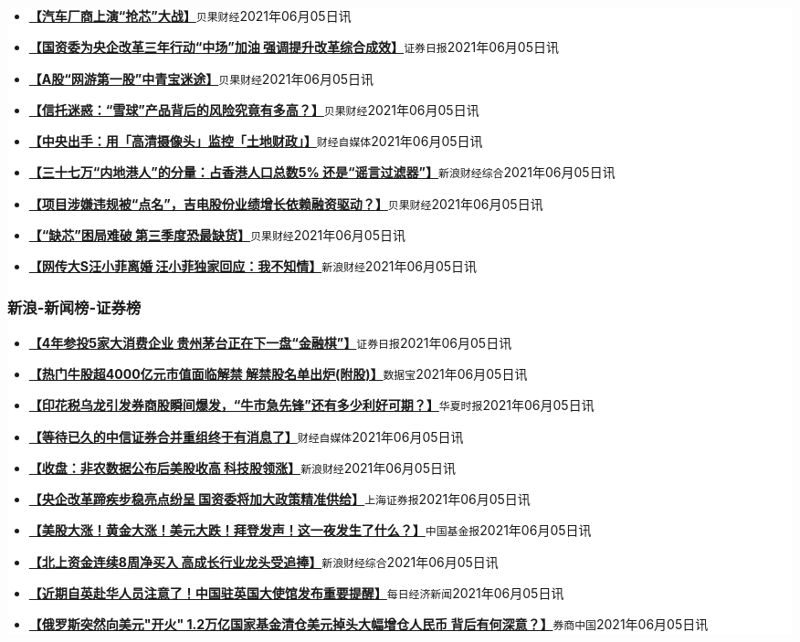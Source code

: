 - [**【汽车厂商上演“抢芯”大战】**](https://finance.sina.com.cn/roll/2021-06-05/doc-ikqcfnaz9180546.shtml)`贝果财经`2021年06月05日讯 

- [**【国资委为央企改革三年行动“中场”加油 强调提升改革综合成效】**](https://finance.sina.com.cn/china/gncj/2021-06-05/doc-ikqciyzi7776513.shtml)`证券日报`2021年06月05日讯 

- [**【A股“网游第一股”中青宝迷途】**](https://finance.sina.com.cn/roll/2021-06-05/doc-ikqciyzi7780886.shtml)`贝果财经`2021年06月05日讯 

- [**【信托迷惑：“雪球”产品背后的风险究竟有多高？】**](https://finance.sina.com.cn/roll/2021-06-05/doc-ikqciyzi7780960.shtml)`贝果财经`2021年06月05日讯 

- [**【中央出手：用「高清摄像头」监控「土地财政」】**](https://finance.sina.com.cn/china/gncj/2021-06-05/doc-ikqcfnaz9205017.shtml)`财经自媒体`2021年06月05日讯 

- [**【三十七万“内地港人”的分量：占香港人口总数5% 还是“谣言过滤器”】**](https://finance.sina.com.cn/china/gncj/2021-06-05/doc-ikqciyzi7787266.shtml)`新浪财经综合`2021年06月05日讯 

- [**【项目涉嫌违规被“点名”，吉电股份业绩增长依赖融资驱动？】**](https://finance.sina.com.cn/roll/2021-06-05/doc-ikqciyzi7780893.shtml)`贝果财经`2021年06月05日讯 

- [**【“缺芯”困局难破  第三季度恐最缺货】**](https://finance.sina.com.cn/roll/2021-06-05/doc-ikqciyzi7780957.shtml)`贝果财经`2021年06月05日讯 

- [**【网传大S汪小菲离婚 汪小菲独家回应：我不知情】**](https://finance.sina.com.cn/china/gncj/2021-06-05/doc-ikqciyzi7844589.shtml)`新浪财经`2021年06月05日讯 

### 新浪-新闻榜-证券榜

- [**【4年参投5家大消费企业 贵州茅台正在下一盘“金融棋”】**](https://finance.sina.com.cn/stock/roll/2021-06-05/doc-ikqciyzi7783198.shtml)`证券日报`2021年06月05日讯 

- [**【热门牛股超4000亿元市值面临解禁 解禁股名单出炉(附股)】**](https://finance.sina.com.cn/stock/marketresearch/2021-06-05/doc-ikqciyzi7800449.shtml)`数据宝`2021年06月05日讯 

- [**【印花税乌龙引发券商股瞬间爆发，“牛市急先锋”还有多少利好可期？】**](https://finance.sina.com.cn/roll/2021-06-05/doc-ikqcfnaz9206686.shtml)`华夏时报`2021年06月05日讯 

- [**【等待已久的中信证券合并重组终于有消息了】**](https://finance.sina.com.cn/stock/roll/2021-06-05/doc-ikqciyzi7812769.shtml)`财经自媒体`2021年06月05日讯 

- [**【收盘：非农数据公布后美股收高 科技股领涨】**](https://finance.sina.com.cn/stock/usstock/c/2021-06-05/doc-ikqcfnaz9186979.shtml)`新浪财经`2021年06月05日讯 

- [**【央企改革蹄疾步稳亮点纷呈 国资委将加大政策精准供给】**](https://finance.sina.com.cn/stock/roll/2021-06-05/doc-ikqcfnaz9186702.shtml)`上海证券报`2021年06月05日讯 

- [**【美股大涨！黄金大涨！美元大跌！拜登发声！这一夜发生了什么？】**](https://finance.sina.com.cn/stock/stockptd/2021-06-05/doc-ikqcfnaz9218787.shtml)`中国基金报`2021年06月05日讯 

- [**【北上资金连续8周净买入 高成长行业龙头受追捧】**](https://finance.sina.com.cn/stock/zldx/2021-06-05/doc-ikqcfnaz9221449.shtml)`新浪财经综合`2021年06月05日讯 

- [**【近期自英赴华人员注意了！中国驻英国大使馆发布重要提醒】**](https://finance.sina.com.cn/stock/roll/2021-06-05/doc-ikqciyzi7797706.shtml)`每日经济新闻`2021年06月05日讯 

- [**【俄罗斯突然向美元"开火" 1.2万亿国家基金清仓美元掉头大幅增仓人民币 背后有何深意？】**](https://finance.sina.com.cn/stock/stockptd/2021-06-05/doc-ikqcfnaz9182624.shtml)`券商中国`2021年06月05日讯 

